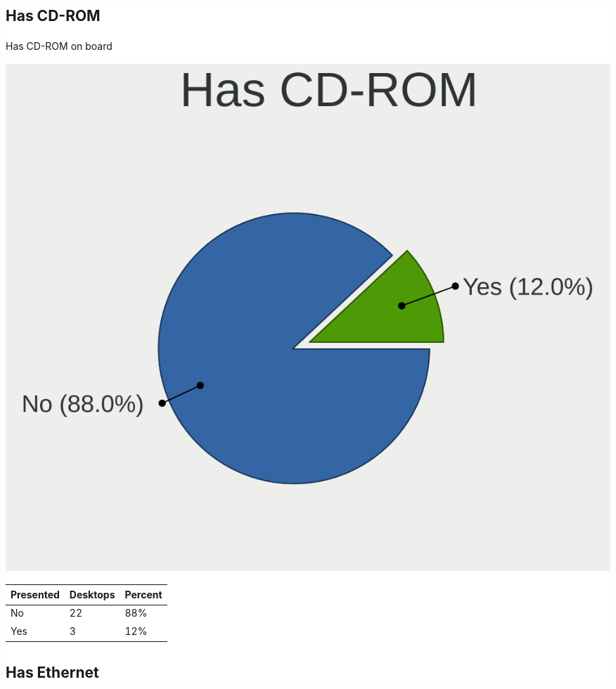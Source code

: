 Has CD-ROM
----------

Has CD-ROM on board

![Has CD-ROM](./images/pie_chart_bsd/node_has_cdrom.svg)


| Presented | Desktops | Percent |
|-----------|----------|---------|
| No        | 22       | 88%     |
| Yes       | 3        | 12%     |

Has Ethernet
------------
